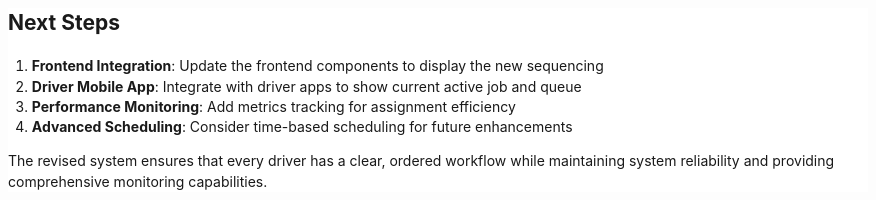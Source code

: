 ## Next Steps

1. **Frontend Integration**: Update the frontend components to display the new sequencing
2. **Driver Mobile App**: Integrate with driver apps to show current active job and queue
3. **Performance Monitoring**: Add metrics tracking for assignment efficiency
4. **Advanced Scheduling**: Consider time-based scheduling for future enhancements

The revised system ensures that every driver has a clear, ordered workflow while maintaining system reliability and providing comprehensive monitoring capabilities.
